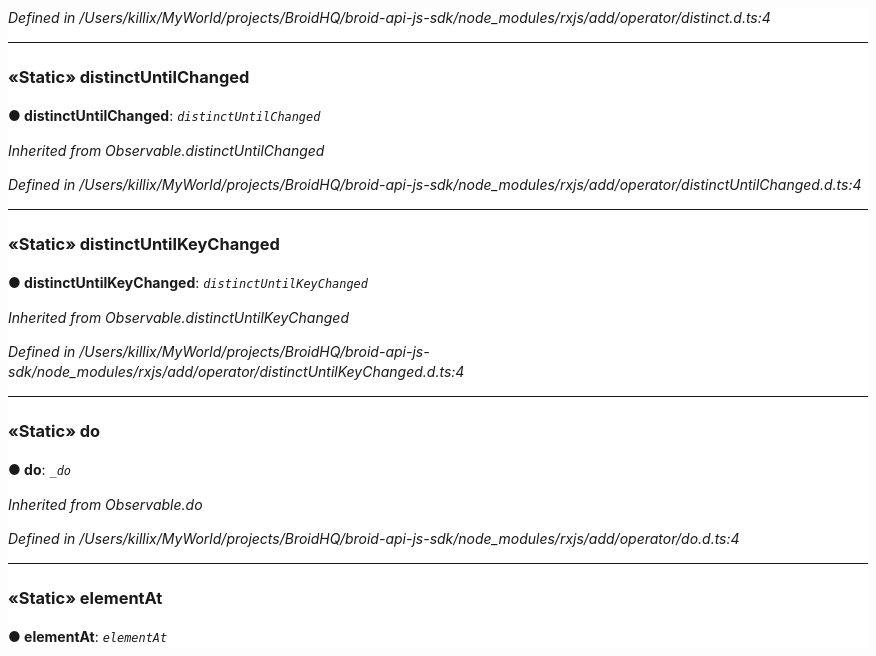 *Defined in /Users/killix/MyWorld/projects/BroidHQ/broid-api-js-sdk/node_modules/rxjs/add/operator/distinct.d.ts:4*





___

<a id="distinctuntilchanged"></a>

### «Static» distinctUntilChanged

**●  distinctUntilChanged**:  *`distinctUntilChanged`* 

*Inherited from Observable.distinctUntilChanged*

*Defined in /Users/killix/MyWorld/projects/BroidHQ/broid-api-js-sdk/node_modules/rxjs/add/operator/distinctUntilChanged.d.ts:4*





___

<a id="distinctuntilkeychanged"></a>

### «Static» distinctUntilKeyChanged

**●  distinctUntilKeyChanged**:  *`distinctUntilKeyChanged`* 

*Inherited from Observable.distinctUntilKeyChanged*

*Defined in /Users/killix/MyWorld/projects/BroidHQ/broid-api-js-sdk/node_modules/rxjs/add/operator/distinctUntilKeyChanged.d.ts:4*





___

<a id="do"></a>

### «Static» do

**●  do**:  *`_do`* 

*Inherited from Observable.do*

*Defined in /Users/killix/MyWorld/projects/BroidHQ/broid-api-js-sdk/node_modules/rxjs/add/operator/do.d.ts:4*





___

<a id="elementat"></a>

### «Static» elementAt

**●  elementAt**:  *`elementAt`* 
